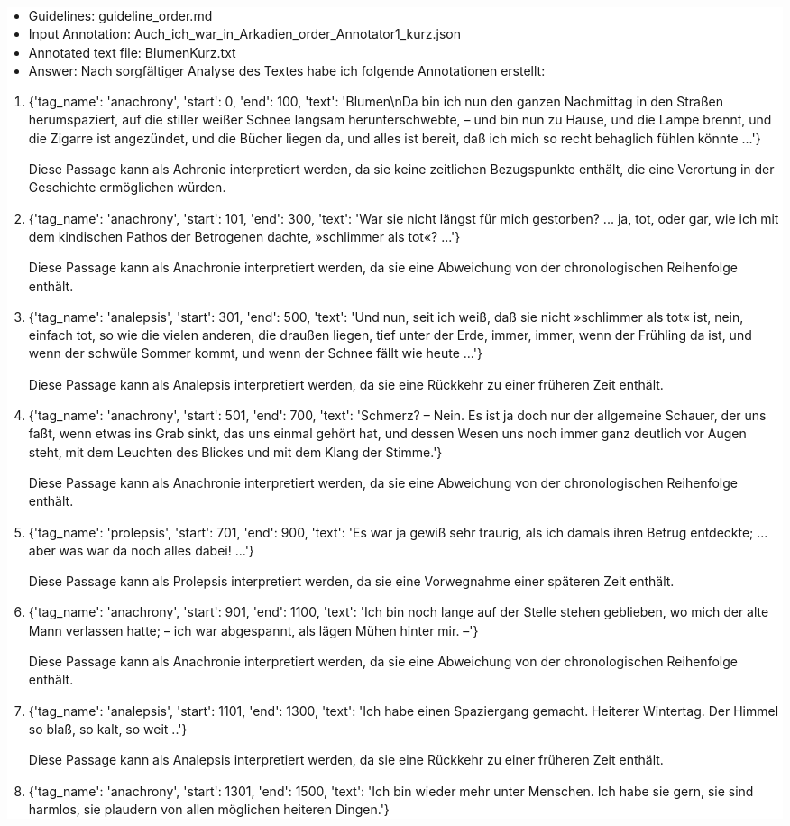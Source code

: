 - Guidelines: guideline_order.md
- Input Annotation: Auch_ich_war_in_Arkadien_order_Annotator1_kurz.json
- Annotated text file: BlumenKurz.txt
- Answer: Nach sorgfältiger Analyse des Textes habe ich folgende Annotationen erstellt:

1. {'tag_name': 'anachrony', 'start': 0, 'end': 100, 'text': 'Blumen\nDa bin ich nun den ganzen Nachmittag in den Straßen herumspaziert, auf die stiller weißer Schnee langsam herunterschwebte, – und bin nun zu Hause, und die Lampe brennt, und die Zigarre ist angezündet, und die Bücher liegen da, und alles ist bereit, daß ich mich so recht behaglich fühlen könnte ...'}

   Diese Passage kann als Achronie interpretiert werden, da sie keine zeitlichen Bezugspunkte enthält, die eine Verortung in der Geschichte ermöglichen würden.

2. {'tag_name': 'anachrony', 'start': 101, 'end': 300, 'text': 'War sie nicht längst für mich gestorben? ... ja, tot, oder gar, wie ich mit dem kindischen Pathos der Betrogenen dachte, »schlimmer als tot«? ...'}

   Diese Passage kann als Anachronie interpretiert werden, da sie eine Abweichung von der chronologischen Reihenfolge enthält.

3. {'tag_name': 'analepsis', 'start': 301, 'end': 500, 'text': 'Und nun, seit ich weiß, daß sie nicht »schlimmer als tot« ist, nein, einfach tot, so wie die vielen anderen, die draußen liegen, tief unter der Erde, immer, immer, wenn der Frühling da ist, und wenn der schwüle Sommer kommt, und wenn der Schnee fällt wie heute ...'}

   Diese Passage kann als Analepsis interpretiert werden, da sie eine Rückkehr zu einer früheren Zeit enthält.

4. {'tag_name': 'anachrony', 'start': 501, 'end': 700, 'text': 'Schmerz? – Nein. Es ist ja doch nur der allgemeine Schauer, der uns faßt, wenn etwas ins Grab sinkt, das uns einmal gehört hat, und dessen Wesen uns noch immer ganz deutlich vor Augen steht, mit dem Leuchten des Blickes und mit dem Klang der Stimme.'}

   Diese Passage kann als Anachronie interpretiert werden, da sie eine Abweichung von der chronologischen Reihenfolge enthält.

5. {'tag_name': 'prolepsis', 'start': 701, 'end': 900, 'text': 'Es war ja gewiß sehr traurig, als ich damals ihren Betrug entdeckte; ... aber was war da noch alles dabei! ...'}

   Diese Passage kann als Prolepsis interpretiert werden, da sie eine Vorwegnahme einer späteren Zeit enthält.

6. {'tag_name': 'anachrony', 'start': 901, 'end': 1100, 'text': 'Ich bin noch lange auf der Stelle stehen geblieben, wo mich der alte Mann verlassen hatte;  – ich war abgespannt, als lägen Mühen hinter mir. –'}

   Diese Passage kann als Anachronie interpretiert werden, da sie eine Abweichung von der chronologischen Reihenfolge enthält.

7. {'tag_name': 'analepsis', 'start': 1101, 'end': 1300, 'text': 'Ich habe einen Spaziergang gemacht. Heiterer Wintertag. Der Himmel so blaß, so kalt, so weit ..'}

   Diese Passage kann als Analepsis interpretiert werden, da sie eine Rückkehr zu einer früheren Zeit enthält.

8. {'tag_name': 'anachrony', 'start': 1301, 'end': 1500, 'text': 'Ich bin wieder mehr unter Menschen. Ich habe sie gern, sie sind harmlos, sie plaudern von allen möglichen heiteren Dingen.'}
